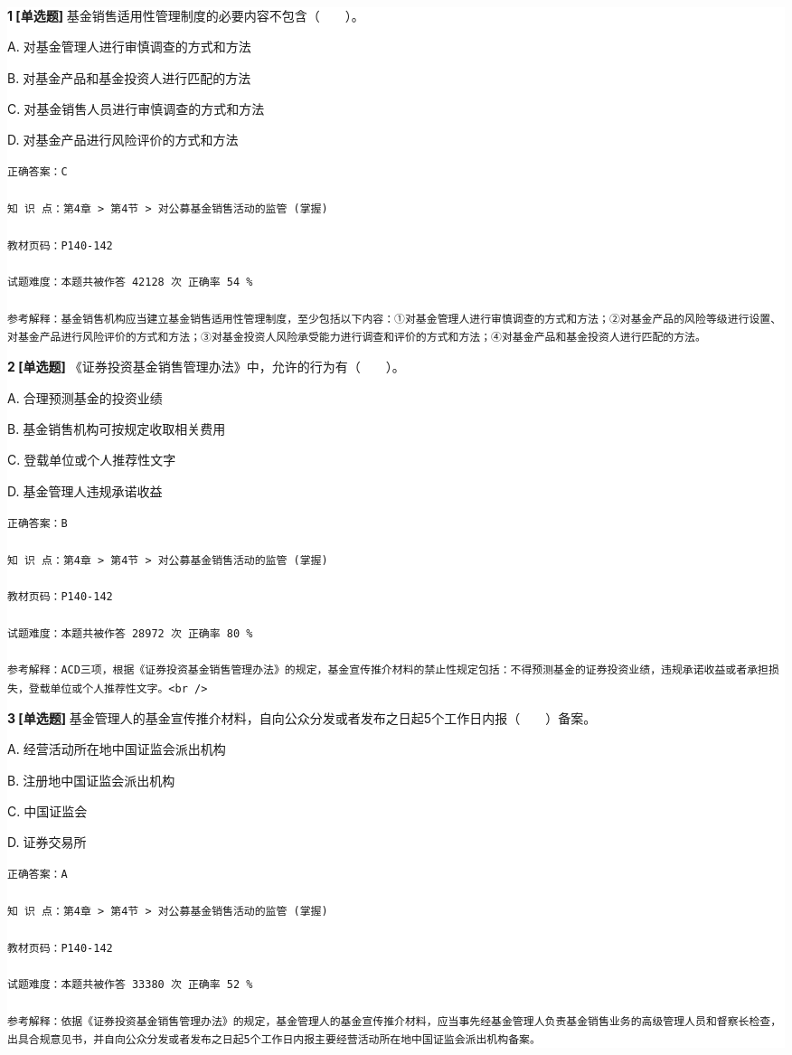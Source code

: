 **1 [单选题]** 基金销售适用性管理制度的必要内容不包含（&emsp;&emsp;）。 

A. 对基金管理人进行审慎调查的方式和方法

B. 对基金产品和基金投资人进行匹配的方法

C. 对基金销售人员进行审慎调查的方式和方法

D. 对基金产品进行风险评价的方式和方法 

```
正确答案：C

知 识 点：第4章 > 第4节 > 对公募基金销售活动的监管 (掌握)

教材页码：P140-142

试题难度：本题共被作答 42128 次 正确率 54 %

参考解释：基金销售机构应当建立基金销售适用性管理制度，至少包括以下内容：①对基金管理人进行审慎调查的方式和方法；②对基金产品的风险等级进行设置、对基金产品进行风险评价的方式和方法；③对基金投资人风险承受能力进行调查和评价的方式和方法；④对基金产品和基金投资人进行匹配的方法。
```


**2 [单选题]** 《证券投资基金销售管理办法》中，允许的行为有（&emsp;&emsp;）。

A. 合理预测基金的投资业绩

B. 基金销售机构可按规定收取相关费用

C. 登载单位或个人推荐性文字

D. 基金管理人违规承诺收益

```
正确答案：B

知 识 点：第4章 > 第4节 > 对公募基金销售活动的监管 (掌握)

教材页码：P140-142

试题难度：本题共被作答 28972 次 正确率 80 %

参考解释：ACD三项，根据《证券投资基金销售管理办法》的规定，基金宣传推介材料的禁止性规定包括：不得预测基金的证券投资业绩，违规承诺收益或者承担损失，登载单位或个人推荐性文字。<br />

```


**3 [单选题]** 基金管理人的基金宣传推介材料，自向公众分发或者发布之日起5个工作日内报（&emsp;&emsp;）备案。

A. 经营活动所在地中国证监会派出机构

B. 注册地中国证监会派出机构

C. 中国证监会

D. 证券交易所

```
正确答案：A

知 识 点：第4章 > 第4节 > 对公募基金销售活动的监管 (掌握)

教材页码：P140-142

试题难度：本题共被作答 33380 次 正确率 52 %

参考解释：依据《证券投资基金销售管理办法》的规定，基金管理人的基金宣传推介材料，应当事先经基金管理人负责基金销售业务的高级管理人员和督察长检查，出具合规意见书，并自向公众分发或者发布之日起5个工作日内报主要经营活动所在地中国证监会派出机构备案。
```
